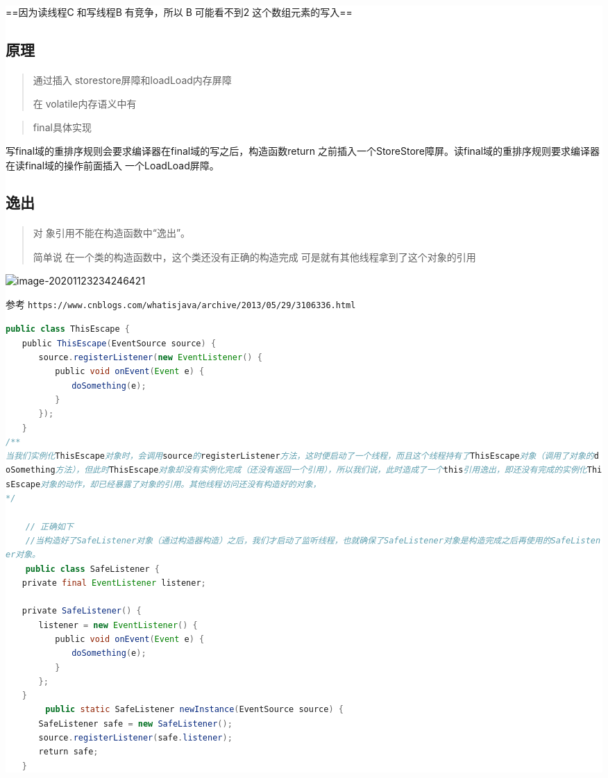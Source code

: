 ==因为读线程C 和写线程B 有竞争，所以 B 可能看不到2 这个数组元素的写入==



## 原理



> 通过插入 storestore屏障和loadLoad内存屏障
>
> 在 volatile内存语义中有



> final具体实现

写final域的重排序规则会要求编译器在final域的写之后，构造函数return 之前插入一个StoreStore障屏。读final域的重排序规则要求编译器在读final域的操作前面插入 一个LoadLoad屏障。 

##  逸出



> 对 象引用不能在构造函数中“逸出”。
>
> 简单说 在一个类的构造函数中，这个类还没有正确的构造完成 可是就有其他线程拿到了这个对象的引用

![image-20201123234246421](https://xiaoboblog-bucket.oss-cn-hangzhou.aliyuncs.com/blog/image-20201123234246421.png)

参考 `https://www.cnblogs.com/whatisjava/archive/2013/05/29/3106336.html`

```java
public class ThisEscape {
　　public ThisEscape(EventSource source) {
　　　　source.registerListener(new EventListener() {
　　　　　　public void onEvent(Event e) {
　　　　　　　　doSomething(e);
　　　　　　}
　　　　});
　　}
/**
当我们实例化ThisEscape对象时，会调用source的registerListener方法，这时便启动了一个线程，而且这个线程持有了ThisEscape对象（调用了对象的doSomething方法），但此时ThisEscape对象却没有实例化完成（还没有返回一个引用），所以我们说，此时造成了一个this引用逸出，即还没有完成的实例化ThisEscape对象的动作，却已经暴露了对象的引用。其他线程访问还没有构造好的对象，
*/
    
    // 正确如下
    //当构造好了SafeListener对象（通过构造器构造）之后，我们才启动了监听线程，也就确保了SafeListener对象是构造完成之后再使用的SafeListener对象。
    public class SafeListener {
　　private final EventListener listener;

　　private SafeListener() {
　　　　listener = new EventListener() {
　　　　　　public void onEvent(Event e) {
　　　　　　　　doSomething(e);
　　　　　　}
　　　　};
　　}
        public static SafeListener newInstance(EventSource source) {
　　　　SafeListener safe = new SafeListener();
　　　　source.registerListener(safe.listener);
　　　　return safe;
　　}
```

